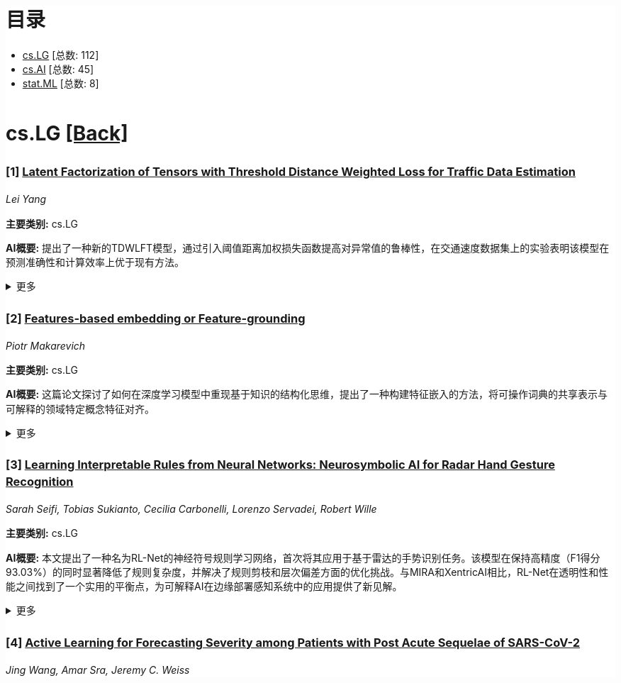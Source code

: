<div id=toc></div>

# 目录

- [cs.LG](#cs.LG) [总数: 112]
- [cs.AI](#cs.AI) [总数: 45]
- [stat.ML](#stat.ML) [总数: 8]


<div id='cs.LG'></div>

# cs.LG [[Back]](#toc)

### [1] [Latent Factorization of Tensors with Threshold Distance Weighted Loss for Traffic Data Estimation](https://arxiv.org/abs/2506.22441)
*Lei Yang*

**主要类别:** cs.LG

**AI概要:** 提出了一种新的TDWLFT模型，通过引入阈值距离加权损失函数提高对异常值的鲁棒性，在交通速度数据集上的实验表明该模型在预测准确性和计算效率上优于现有方法。


<details><summary>更多</summary></details>


### [2] [Features-based embedding or Feature-grounding](https://arxiv.org/abs/2506.22442)
*Piotr Makarevich*

**主要类别:** cs.LG

**AI概要:** 这篇论文探讨了如何在深度学习模型中重现基于知识的结构化思维，提出了一种构建特征嵌入的方法，将可操作词典的共享表示与可解释的领域特定概念特征对齐。


<details><summary>更多</summary></details>


### [3] [Learning Interpretable Rules from Neural Networks: Neurosymbolic AI for Radar Hand Gesture Recognition](https://arxiv.org/abs/2506.22443)
*Sarah Seifi, Tobias Sukianto, Cecilia Carbonelli, Lorenzo Servadei, Robert Wille*

**主要类别:** cs.LG

**AI概要:** 本文提出了一种名为RL-Net的神经符号规则学习网络，首次将其应用于基于雷达的手势识别任务。该模型在保持高精度（F1得分93.03%）的同时显著降低了规则复杂度，并解决了规则剪枝和层次偏差方面的优化挑战。与MIRA和XentricAI相比，RL-Net在透明性和性能之间找到了一个实用的平衡点，为可解释AI在边缘部署感知系统中的应用提供了新见解。


<details><summary>更多</summary></details>


### [4] [Active Learning for Forecasting Severity among Patients with Post Acute Sequelae of SARS-CoV-2](https://arxiv.org/abs/2506.22444)
*Jing Wang, Amar Sra, Jeremy C. Weiss*
